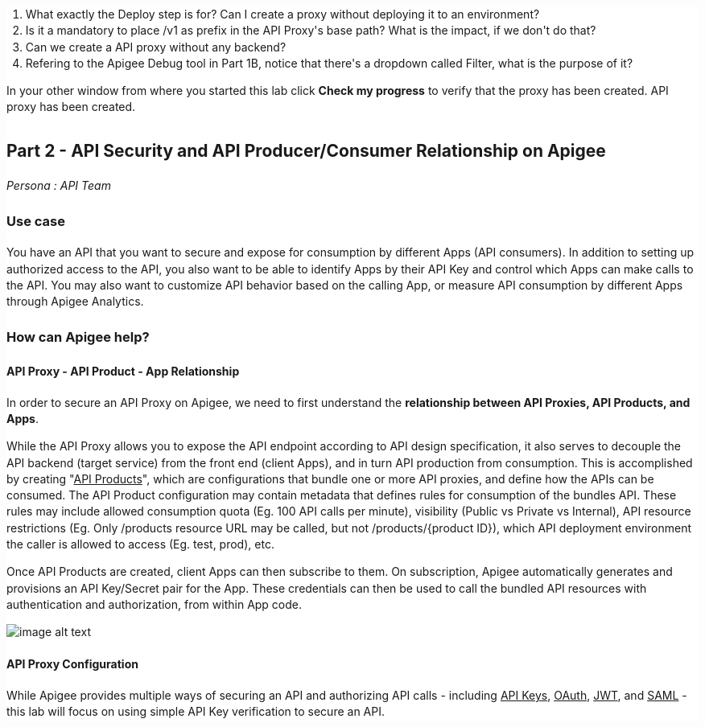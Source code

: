 1.  What exactly the Deploy step is for? Can I create a proxy without deploying it to an environment?
2.  Is it a mandatory to place /v1 as prefix in the API Proxy's base path? What is the impact, if we don't do that?
3.  Can we create a API proxy without any backend?
4.  Refering to the Apigee Debug tool in Part 1B, notice that there's a dropdown called Filter, what is the purpose of it?

In your other window from where you started this lab click **Check my progress** to verify that the proxy has been created. API proxy has been created.

Part 2 - API Security and API Producer/Consumer Relationship on Apigee
----------------------------------------------------------------------

_Persona : API Team_

### **Use case**

You have an API that you want to secure and expose for consumption by different Apps (API consumers). In addition to setting up authorized access to the API, you also want to be able to identify Apps by their API Key and control which Apps can make calls to the API. You may also want to customize API behavior based on the calling App, or measure API consumption by different Apps through Apigee Analytics.

### **How can Apigee help?**

#### **API Proxy - API Product - App Relationship**

In order to secure an API Proxy on Apigee, we need to first understand the **relationship between API Proxies, API Products, and Apps**.

While the API Proxy allows you to expose the API endpoint according to API design specification, it also serves to decouple the API backend (target service) from the front end (client Apps), and in turn API production from consumption. This is accomplished by creating "[API Products](https://cloud.google.com/apigee/docs/api-platform/publish/what-api-product?hl=en)", which are configurations that bundle one or more API proxies, and define how the APIs can be consumed. The API Product configuration may contain metadata that defines rules for consumption of the bundles API. These rules may include allowed consumption quota (Eg. 100 API calls per minute), visibility (Public vs Private vs Internal), API resource restrictions (Eg. Only /products resource URL may be called, but not /products/{product ID}), which API deployment environment the caller is allowed to access (Eg. test, prod), etc.

Once API Products are created, client Apps can then subscribe to them. On subscription, Apigee automatically generates and provisions an API Key/Secret pair for the App. These credentials can then be used to call the bundled API resources with authentication and authorization, from within App code.

![image alt text](https://cdn.qwiklabs.com/rpYjuZfKop35oFwoOUo8Jay8DCxSrEB4UQnnm4XCYZU%3D)

#### **API Proxy Configuration**

While Apigee provides multiple ways of securing an API and authorizing API calls - including [API Keys](https://cloud.google.com/apigee/docs/api-platform/security/api-keys?hl=en), [OAuth](https://cloud.google.com/apigee/docs/api-platform/security/oauth/oauth-home?hl=en), [JWT](https://cloud.google.com/apigee/docs/api-platform/reference/policies/jwt-policies-overview?hl=en), and [SAML](https://cloud.google.com/apigee/docs/api-platform/security/saml?hl=en) - this lab will focus on using simple API Key verification to secure an API.
